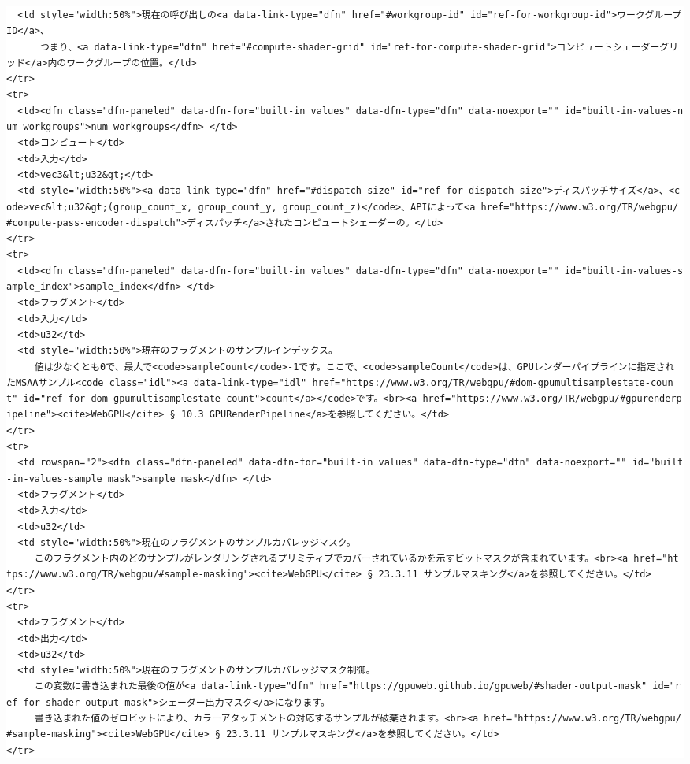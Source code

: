       <td style="width:50%">現在の呼び出しの<a data-link-type="dfn" href="#workgroup-id" id="ref-for-workgroup-id">ワークグループID</a>、
          つまり、<a data-link-type="dfn" href="#compute-shader-grid" id="ref-for-compute-shader-grid">コンピュートシェーダーグリッド</a>内のワークグループの位置。</td>
    </tr>
    <tr>
      <td><dfn class="dfn-paneled" data-dfn-for="built-in values" data-dfn-type="dfn" data-noexport="" id="built-in-values-num_workgroups">num_workgroups</dfn> </td>
      <td>コンピュート</td>
      <td>入力</td>
      <td>vec3&lt;u32&gt;</td>
      <td style="width:50%"><a data-link-type="dfn" href="#dispatch-size" id="ref-for-dispatch-size">ディスパッチサイズ</a>、<code>vec&lt;u32&gt;(group_count_x, group_count_y, group_count_z)</code>、APIによって<a href="https://www.w3.org/TR/webgpu/#compute-pass-encoder-dispatch">ディスパッチ</a>されたコンピュートシェーダーの。</td>
    </tr>
    <tr>
      <td><dfn class="dfn-paneled" data-dfn-for="built-in values" data-dfn-type="dfn" data-noexport="" id="built-in-values-sample_index">sample_index</dfn> </td>
      <td>フラグメント</td>
      <td>入力</td>
      <td>u32</td>
      <td style="width:50%">現在のフラグメントのサンプルインデックス。
         値は少なくとも0で、最大で<code>sampleCount</code>-1です。ここで、<code>sampleCount</code>は、GPUレンダーパイプラインに指定されたMSAAサンプル<code class="idl"><a data-link-type="idl" href="https://www.w3.org/TR/webgpu/#dom-gpumultisamplestate-count" id="ref-for-dom-gpumultisamplestate-count">count</a></code>です。<br><a href="https://www.w3.org/TR/webgpu/#gpurenderpipeline"><cite>WebGPU</cite> § 10.3 GPURenderPipeline</a>を参照してください。</td>
    </tr>
    <tr>
      <td rowspan="2"><dfn class="dfn-paneled" data-dfn-for="built-in values" data-dfn-type="dfn" data-noexport="" id="built-in-values-sample_mask">sample_mask</dfn> </td>
      <td>フラグメント</td>
      <td>入力</td>
      <td>u32</td>
      <td style="width:50%">現在のフラグメントのサンプルカバレッジマスク。
         このフラグメント内のどのサンプルがレンダリングされるプリミティブでカバーされているかを示すビットマスクが含まれています。<br><a href="https://www.w3.org/TR/webgpu/#sample-masking"><cite>WebGPU</cite> § 23.3.11 サンプルマスキング</a>を参照してください。</td>
    </tr>
    <tr>
      <td>フラグメント</td>
      <td>出力</td>
      <td>u32</td>
      <td style="width:50%">現在のフラグメントのサンプルカバレッジマスク制御。
         この変数に書き込まれた最後の値が<a data-link-type="dfn" href="https://gpuweb.github.io/gpuweb/#shader-output-mask" id="ref-for-shader-output-mask">シェーダー出力マスク</a>になります。
         書き込まれた値のゼロビットにより、カラーアタッチメントの対応するサンプルが破棄されます。<br><a href="https://www.w3.org/TR/webgpu/#sample-masking"><cite>WebGPU</cite> § 23.3.11 サンプルマスキング</a>を参照してください。</td>
    </tr>
  </tbody>
  </table>
</div>
